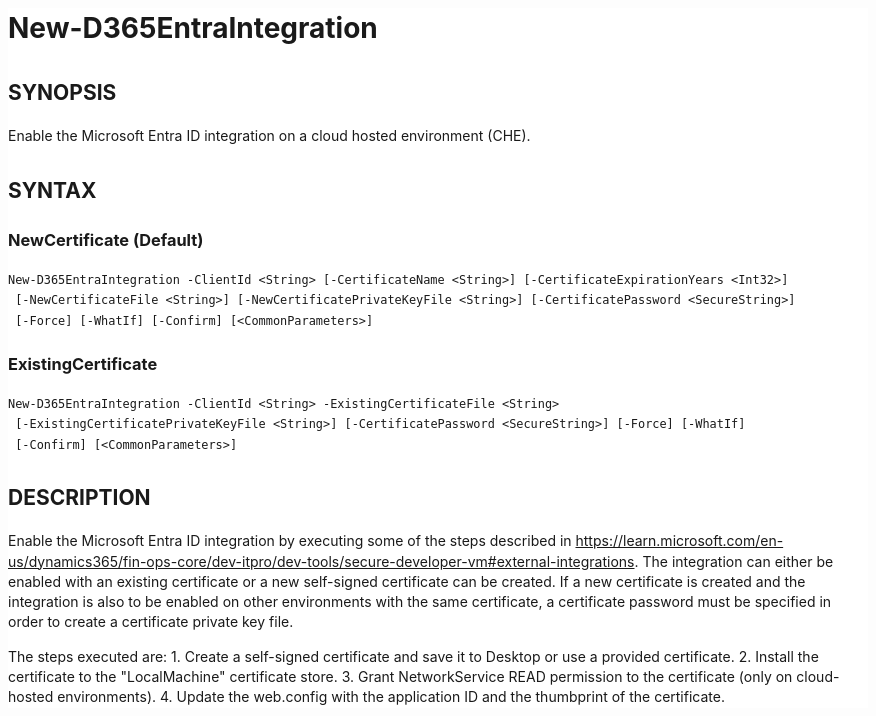 ﻿---
external help file: d365fo.tools-help.xml
Module Name: d365fo.tools
online version:
schema: 2.0.0
---

# New-D365EntraIntegration

## SYNOPSIS
Enable the Microsoft Entra ID integration on a cloud hosted environment (CHE).

## SYNTAX

### NewCertificate (Default)
```
New-D365EntraIntegration -ClientId <String> [-CertificateName <String>] [-CertificateExpirationYears <Int32>]
 [-NewCertificateFile <String>] [-NewCertificatePrivateKeyFile <String>] [-CertificatePassword <SecureString>]
 [-Force] [-WhatIf] [-Confirm] [<CommonParameters>]
```

### ExistingCertificate
```
New-D365EntraIntegration -ClientId <String> -ExistingCertificateFile <String>
 [-ExistingCertificatePrivateKeyFile <String>] [-CertificatePassword <SecureString>] [-Force] [-WhatIf]
 [-Confirm] [<CommonParameters>]
```

## DESCRIPTION
Enable the Microsoft Entra ID integration by executing some of the steps described in https://learn.microsoft.com/en-us/dynamics365/fin-ops-core/dev-itpro/dev-tools/secure-developer-vm#external-integrations.
The integration can either be enabled with an existing certificate or a new self-signed certificate can be created.
If a new certificate is created and the integration is also to be enabled on other environments with the same certificate, a certificate password must be specified in order to create a certificate private key file.

The steps executed are:
1.
Create a self-signed certificate and save it to Desktop or use a provided certificate.
2.
Install the certificate to the "LocalMachine" certificate store.
3.
Grant NetworkService READ permission to the certificate (only on cloud-hosted environments).
4.
Update the web.config with the application ID and the thumbprint of the certificate.
